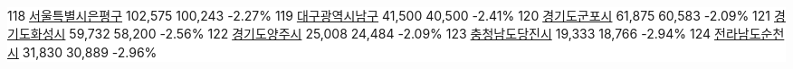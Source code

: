   <tr class="item">
    <td>118</td>
    <td><a href="/apt/서울특별시은평구">서울특별시은평구</a></td>
    <td>102,575</td>
    <td>100,243</td>
    <td>-2.27%</td>
  </tr>

  <tr class="item">
    <td>119</td>
    <td><a href="/apt/대구광역시남구">대구광역시남구</a></td>
    <td>41,500</td>
    <td>40,500</td>
    <td>-2.41%</td>
  </tr>

  <tr class="item">
    <td>120</td>
    <td><a href="/apt/경기도군포시">경기도군포시</a></td>
    <td>61,875</td>
    <td>60,583</td>
    <td>-2.09%</td>
  </tr>

  <tr class="item">
    <td>121</td>
    <td><a href="/apt/경기도화성시">경기도화성시</a></td>
    <td>59,732</td>
    <td>58,200</td>
    <td>-2.56%</td>
  </tr>

  <tr class="item">
    <td>122</td>
    <td><a href="/apt/경기도양주시">경기도양주시</a></td>
    <td>25,008</td>
    <td>24,484</td>
    <td>-2.09%</td>
  </tr>

  <tr class="item">
    <td>123</td>
    <td><a href="/apt/충청남도당진시">충청남도당진시</a></td>
    <td>19,333</td>
    <td>18,766</td>
    <td>-2.94%</td>
  </tr>

  <tr class="item">
    <td>124</td>
    <td><a href="/apt/전라남도순천시">전라남도순천시</a></td>
    <td>31,830</td>
    <td>30,889</td>
    <td>-2.96%</td>
  </tr>
